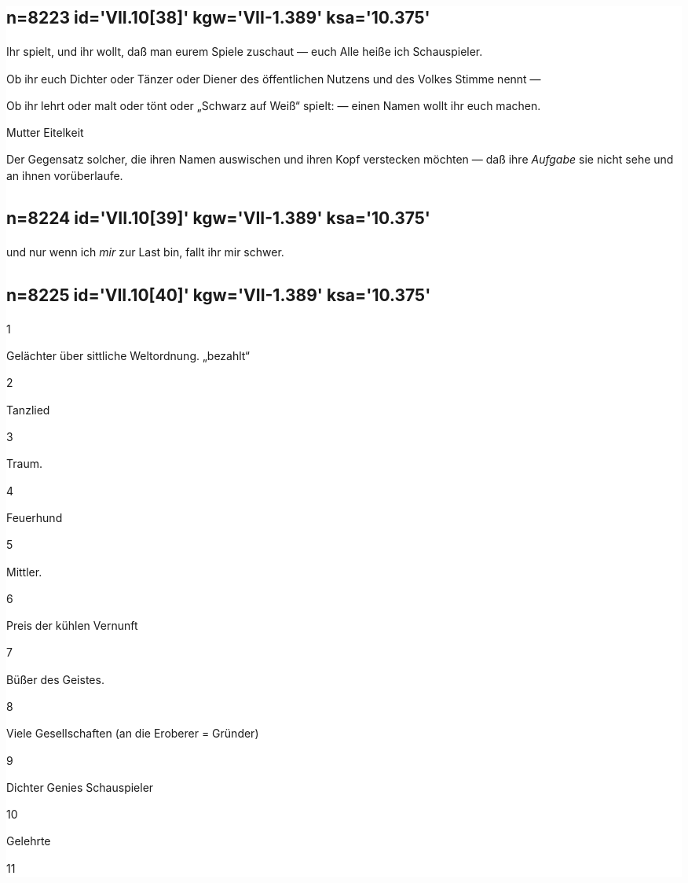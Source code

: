 ## n=8223 id='VII.10[38]' kgw='VII-1.389' ksa='10.375'

Ihr spielt, und ihr wollt, daß man eurem Spiele zuschaut — euch Alle heiße ich Schauspieler.

Ob ihr euch Dichter oder Tänzer oder Diener des öffentlichen Nutzens und des Volkes Stimme nennt —

Ob ihr lehrt oder malt oder tönt oder „Schwarz auf Weiß“ spielt: — einen Namen wollt ihr euch machen.

Mutter Eitelkeit

Der Gegensatz solcher, die ihren Namen auswischen und ihren Kopf verstecken möchten — daß ihre *Aufgabe* sie nicht sehe und an ihnen vorüberlaufe.

## n=8224 id='VII.10[39]' kgw='VII-1.389' ksa='10.375'

und nur wenn ich *mir* zur Last bin, fallt ihr mir schwer.

## n=8225 id='VII.10[40]' kgw='VII-1.389' ksa='10.375'

1

Gelächter über sittliche Weltordnung. „bezahlt“

2

Tanzlied

3

Traum.

4

Feuerhund

5

Mittler.

6

Preis der kühlen Vernunft

7

Büßer des Geistes.

8

Viele Gesellschaften (an die Eroberer = Gründer)

9

Dichter Genies Schauspieler

10

Gelehrte

11
